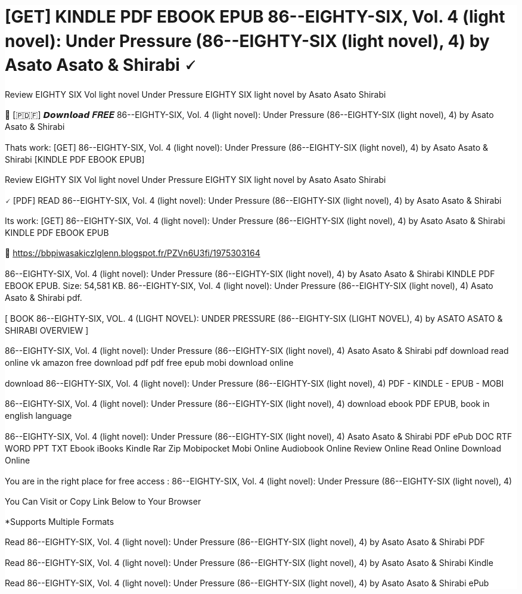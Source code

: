 # [GET] KINDLE PDF EBOOK EPUB 86--EIGHTY-SIX, Vol. 4 (light novel): Under Pressure (86--EIGHTY-SIX (light novel), 4) by  Asato Asato &  Shirabi 🗸
Review EIGHTY SIX Vol light novel Under Pressure EIGHTY SIX light novel by Asato Asato Shirabi

💞 [​🇵​​🇩​​🇫​] 𝘿𝙤𝙬𝙣𝙡𝙤𝙖𝙙 𝑭𝑹𝑬𝑬 86--EIGHTY-SIX, Vol. 4 (light novel): Under Pressure (86--EIGHTY-SIX (light novel), 4) by Asato Asato & Shirabi

Thats work: [GET] 86--EIGHTY-SIX, Vol. 4 (light novel): Under Pressure (86--EIGHTY-SIX (light novel), 4) by Asato Asato & Shirabi [KINDLE PDF EBOOK EPUB]


Review EIGHTY SIX Vol light novel Under Pressure EIGHTY SIX light novel by Asato Asato Shirabi

🗸 [PDF] READ 86--EIGHTY-SIX, Vol. 4 (light novel): Under Pressure (86--EIGHTY-SIX (light novel), 4) by Asato Asato & Shirabi

Its work: [GET] 86--EIGHTY-SIX, Vol. 4 (light novel): Under Pressure (86--EIGHTY-SIX (light novel), 4) by Asato Asato & Shirabi KINDLE PDF EBOOK EPUB



🌈 https://bbpiwasakiczlglenn.blogspot.fr/PZVn6U3fi/1975303164



86--EIGHTY-SIX, Vol. 4 (light novel): Under Pressure (86--EIGHTY-SIX (light novel), 4) by Asato Asato & Shirabi KINDLE PDF EBOOK EPUB. Size: 54,581 KB. 86--EIGHTY-SIX, Vol. 4 (light novel): Under Pressure (86--EIGHTY-SIX (light novel), 4) Asato Asato & Shirabi pdf.

[ BOOK 86--EIGHTY-SIX, VOL. 4 (LIGHT NOVEL): UNDER PRESSURE (86--EIGHTY-SIX (LIGHT NOVEL), 4) by ASATO ASATO & SHIRABI OVERVIEW ]

86--EIGHTY-SIX, Vol. 4 (light novel): Under Pressure (86--EIGHTY-SIX (light novel), 4) Asato Asato & Shirabi pdf download read online vk amazon free download pdf pdf free epub mobi download online

download 86--EIGHTY-SIX, Vol. 4 (light novel): Under Pressure (86--EIGHTY-SIX (light novel), 4) PDF - KINDLE - EPUB - MOBI

86--EIGHTY-SIX, Vol. 4 (light novel): Under Pressure (86--EIGHTY-SIX (light novel), 4) download ebook PDF EPUB, book in english language

86--EIGHTY-SIX, Vol. 4 (light novel): Under Pressure (86--EIGHTY-SIX (light novel), 4) Asato Asato & Shirabi PDF ePub DOC RTF WORD PPT TXT Ebook iBooks Kindle Rar Zip Mobipocket Mobi Online Audiobook Online Review Online Read Online Download Online

You are in the right place for free access : 86--EIGHTY-SIX, Vol. 4 (light novel): Under Pressure (86--EIGHTY-SIX (light novel), 4)

You Can Visit or Copy Link Below to Your Browser

*Supports Multiple Formats

Read 86--EIGHTY-SIX, Vol. 4 (light novel): Under Pressure (86--EIGHTY-SIX (light novel), 4) by Asato Asato & Shirabi PDF

Read 86--EIGHTY-SIX, Vol. 4 (light novel): Under Pressure (86--EIGHTY-SIX (light novel), 4) by Asato Asato & Shirabi Kindle

Read 86--EIGHTY-SIX, Vol. 4 (light novel): Under Pressure (86--EIGHTY-SIX (light novel), 4) by Asato Asato & Shirabi ePub
